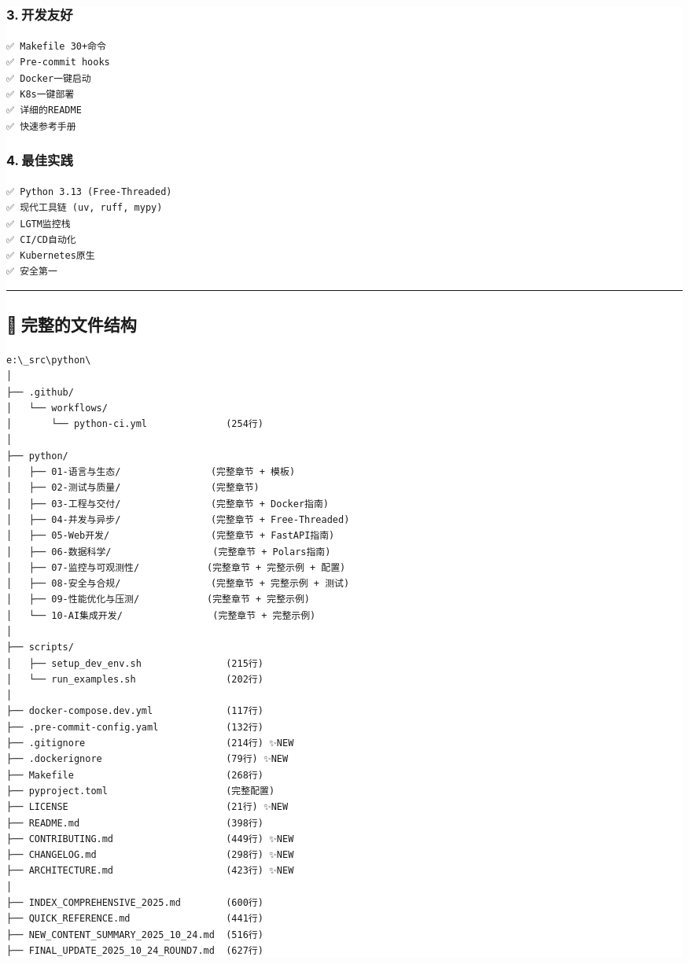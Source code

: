 ### 3. 开发友好

```text
✅ Makefile 30+命令
✅ Pre-commit hooks
✅ Docker一键启动
✅ K8s一键部署
✅ 详细的README
✅ 快速参考手册
```

### 4. 最佳实践

```text
✅ Python 3.13 (Free-Threaded)
✅ 现代工具链 (uv, ruff, mypy)
✅ LGTM监控栈
✅ CI/CD自动化
✅ Kubernetes原生
✅ 安全第一
```

---

## 📁 完整的文件结构

```text
e:\_src\python\
│
├── .github/
│   └── workflows/
│       └── python-ci.yml              (254行)
│
├── python/
│   ├── 01-语言与生态/                (完整章节 + 模板)
│   ├── 02-测试与质量/                (完整章节)
│   ├── 03-工程与交付/                (完整章节 + Docker指南)
│   ├── 04-并发与异步/                (完整章节 + Free-Threaded)
│   ├── 05-Web开发/                  (完整章节 + FastAPI指南)
│   ├── 06-数据科学/                  (完整章节 + Polars指南)
│   ├── 07-监控与可观测性/            (完整章节 + 完整示例 + 配置)
│   ├── 08-安全与合规/                (完整章节 + 完整示例 + 测试)
│   ├── 09-性能优化与压测/            (完整章节 + 完整示例)
│   └── 10-AI集成开发/                (完整章节 + 完整示例)
│
├── scripts/
│   ├── setup_dev_env.sh               (215行)
│   └── run_examples.sh                (202行)
│
├── docker-compose.dev.yml             (117行)
├── .pre-commit-config.yaml            (132行)
├── .gitignore                         (214行) ✨NEW
├── .dockerignore                      (79行) ✨NEW
├── Makefile                           (268行)
├── pyproject.toml                     (完整配置)
├── LICENSE                            (21行) ✨NEW
├── README.md                          (398行)
├── CONTRIBUTING.md                    (449行) ✨NEW
├── CHANGELOG.md                       (298行) ✨NEW
├── ARCHITECTURE.md                    (423行) ✨NEW
│
├── INDEX_COMPREHENSIVE_2025.md        (600行)
├── QUICK_REFERENCE.md                 (441行)
├── NEW_CONTENT_SUMMARY_2025_10_24.md  (516行)
├── FINAL_UPDATE_2025_10_24_ROUND7.md  (627行)
```